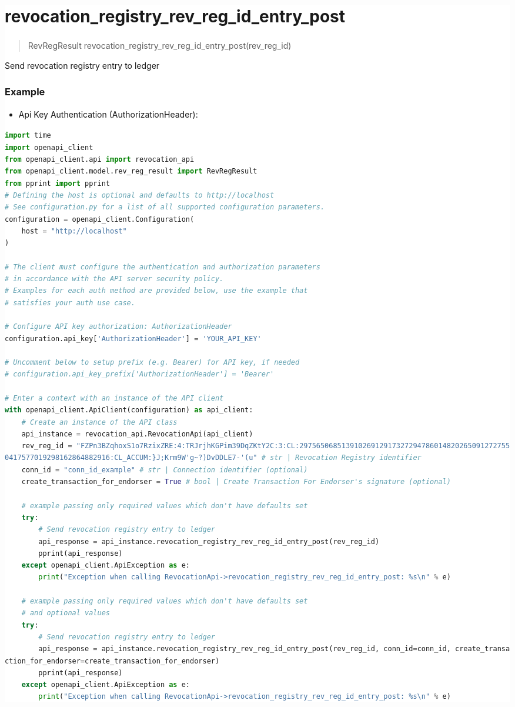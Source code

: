 # **revocation_registry_rev_reg_id_entry_post**
> RevRegResult revocation_registry_rev_reg_id_entry_post(rev_reg_id)

Send revocation registry entry to ledger

### Example

* Api Key Authentication (AuthorizationHeader):

```python
import time
import openapi_client
from openapi_client.api import revocation_api
from openapi_client.model.rev_reg_result import RevRegResult
from pprint import pprint
# Defining the host is optional and defaults to http://localhost
# See configuration.py for a list of all supported configuration parameters.
configuration = openapi_client.Configuration(
    host = "http://localhost"
)

# The client must configure the authentication and authorization parameters
# in accordance with the API server security policy.
# Examples for each auth method are provided below, use the example that
# satisfies your auth use case.

# Configure API key authorization: AuthorizationHeader
configuration.api_key['AuthorizationHeader'] = 'YOUR_API_KEY'

# Uncomment below to setup prefix (e.g. Bearer) for API key, if needed
# configuration.api_key_prefix['AuthorizationHeader'] = 'Bearer'

# Enter a context with an instance of the API client
with openapi_client.ApiClient(configuration) as api_client:
    # Create an instance of the API class
    api_instance = revocation_api.RevocationApi(api_client)
    rev_reg_id = "FZPn3BZqhoxS1o7RzixZRE:4:TRJrjhKGPim39DqZKtY2C:3:CL:297565068513910269129173272947860148202650912727550417577019298162864882916:CL_ACCUM:}J;Krm9W'g~?)DvDDLE7-'(u" # str | Revocation Registry identifier
    conn_id = "conn_id_example" # str | Connection identifier (optional)
    create_transaction_for_endorser = True # bool | Create Transaction For Endorser's signature (optional)

    # example passing only required values which don't have defaults set
    try:
        # Send revocation registry entry to ledger
        api_response = api_instance.revocation_registry_rev_reg_id_entry_post(rev_reg_id)
        pprint(api_response)
    except openapi_client.ApiException as e:
        print("Exception when calling RevocationApi->revocation_registry_rev_reg_id_entry_post: %s\n" % e)

    # example passing only required values which don't have defaults set
    # and optional values
    try:
        # Send revocation registry entry to ledger
        api_response = api_instance.revocation_registry_rev_reg_id_entry_post(rev_reg_id, conn_id=conn_id, create_transaction_for_endorser=create_transaction_for_endorser)
        pprint(api_response)
    except openapi_client.ApiException as e:
        print("Exception when calling RevocationApi->revocation_registry_rev_reg_id_entry_post: %s\n" % e)
```
